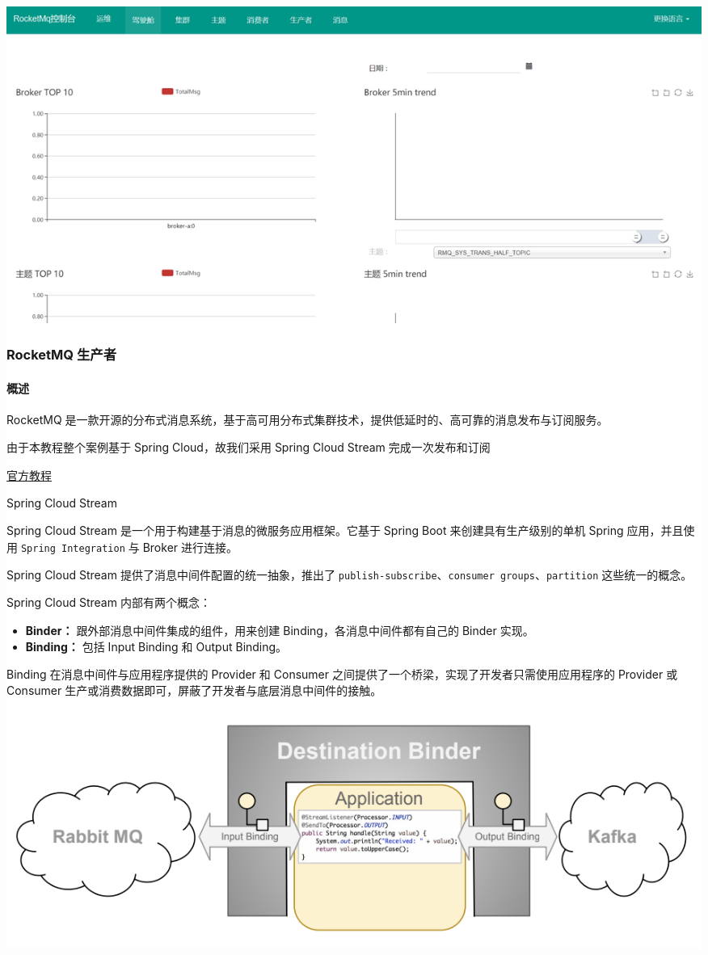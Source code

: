 ![img](assets/Lusifer_20190115014325.png)

### RocketMQ 生产者

#### 概述

RocketMQ 是一款开源的分布式消息系统，基于高可用分布式集群技术，提供低延时的、高可靠的消息发布与订阅服务。

由于本教程整个案例基于 Spring Cloud，故我们采用 Spring Cloud Stream 完成一次发布和订阅

[官方教程](https://github.com/spring-cloud-incubator/spring-cloud-alibaba/blob/master/spring-cloud-alibaba-examples/rocketmq-example/readme-zh.md)

Spring Cloud Stream

Spring Cloud Stream 是一个用于构建基于消息的微服务应用框架。它基于 Spring Boot 来创建具有生产级别的单机 Spring 应用，并且使用 `Spring Integration` 与 Broker 进行连接。

Spring Cloud Stream 提供了消息中间件配置的统一抽象，推出了 `publish-subscribe`、`consumer groups`、`partition` 这些统一的概念。

Spring Cloud Stream 内部有两个概念：

- **Binder：** 跟外部消息中间件集成的组件，用来创建 Binding，各消息中间件都有自己的 Binder 实现。
- **Binding：** 包括 Input Binding 和 Output Binding。

Binding 在消息中间件与应用程序提供的 Provider 和 Consumer 之间提供了一个桥梁，实现了开发者只需使用应用程序的 Provider 或 Consumer 生产或消费数据即可，屏蔽了开发者与底层消息中间件的接触。

![img](assets/68747470733a2f2f646f63732e737072696e672e696f2f737072696e672d636c6f75642d73747265616d2f646f63732f63757272656e742f7265666572656e63652f68746d6c73696e676c652f696d616765.png)

